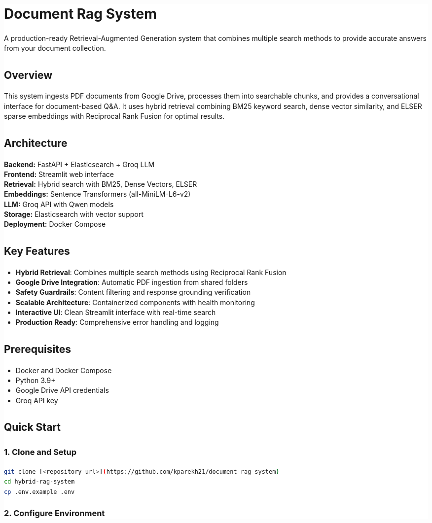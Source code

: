 # Document Rag System

A production-ready Retrieval-Augmented Generation system that combines multiple search methods to provide accurate answers from your document collection.

## Overview

This system ingests PDF documents from Google Drive, processes them into searchable chunks, and provides a conversational interface for document-based Q&A. It uses hybrid retrieval combining BM25 keyword search, dense vector similarity, and ELSER sparse embeddings with Reciprocal Rank Fusion for optimal results.

## Architecture

**Backend:** FastAPI + Elasticsearch + Groq LLM  
**Frontend:** Streamlit web interface  
**Retrieval:** Hybrid search with BM25, Dense Vectors, ELSER  
**Embeddings:** Sentence Transformers (all-MiniLM-L6-v2)  
**LLM:** Groq API with Qwen models  
**Storage:** Elasticsearch with vector support  
**Deployment:** Docker Compose

## Key Features

- **Hybrid Retrieval**: Combines multiple search methods using Reciprocal Rank Fusion
- **Google Drive Integration**: Automatic PDF ingestion from shared folders
- **Safety Guardrails**: Content filtering and response grounding verification
- **Scalable Architecture**: Containerized components with health monitoring
- **Interactive UI**: Clean Streamlit interface with real-time search
- **Production Ready**: Comprehensive error handling and logging

## Prerequisites

- Docker and Docker Compose
- Python 3.9+
- Google Drive API credentials
- Groq API key

## Quick Start

### 1. Clone and Setup

```bash
git clone [<repository-url>](https://github.com/kparekh21/document-rag-system)
cd hybrid-rag-system
cp .env.example .env
```

### 2. Configure Environment

